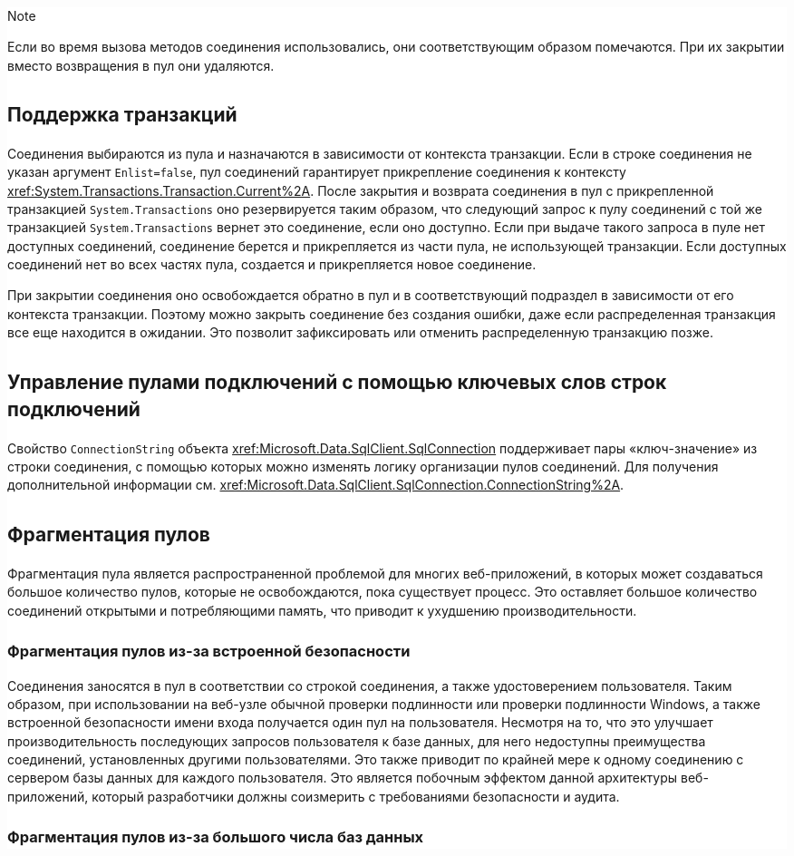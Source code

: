 > [!NOTE]
> Если во время вызова методов соединения использовались, они соответствующим образом помечаются. При их закрытии вместо возвращения в пул они удаляются.

## <a name="transaction-support"></a>Поддержка транзакций

Соединения выбираются из пула и назначаются в зависимости от контекста транзакции. Если в строке соединения не указан аргумент `Enlist=false`, пул соединений гарантирует прикрепление соединения к контексту <xref:System.Transactions.Transaction.Current%2A>. После закрытия и возврата соединения в пул с прикрепленной транзакцией `System.Transactions` оно резервируется таким образом, что следующий запрос к пулу соединений с той же транзакцией `System.Transactions` вернет это соединение, если оно доступно. Если при выдаче такого запроса в пуле нет доступных соединений, соединение берется и прикрепляется из части пула, не использующей транзакции. Если доступных соединений нет во всех частях пула, создается и прикрепляется новое соединение.

При закрытии соединения оно освобождается обратно в пул и в соответствующий подраздел в зависимости от его контекста транзакции. Поэтому можно закрыть соединение без создания ошибки, даже если распределенная транзакция все еще находится в ожидании. Это позволит зафиксировать или отменить распределенную транзакцию позже.

## <a name="control-connection-pooling-with-connection-string-keywords"></a>Управление пулами подключений с помощью ключевых слов строк подключений

Свойство `ConnectionString` объекта <xref:Microsoft.Data.SqlClient.SqlConnection> поддерживает пары «ключ-значение» из строки соединения, с помощью которых можно изменять логику организации пулов соединений. Для получения дополнительной информации см. <xref:Microsoft.Data.SqlClient.SqlConnection.ConnectionString%2A>.

## <a name="pool-fragmentation"></a>Фрагментация пулов

Фрагментация пула является распространенной проблемой для многих веб-приложений, в которых может создаваться большое количество пулов, которые не освобождаются, пока существует процесс. Это оставляет большое количество соединений открытыми и потребляющими память, что приводит к ухудшению производительности.

### <a name="pool-fragmentation-due-to-integrated-security"></a>Фрагментация пулов из-за встроенной безопасности

Соединения заносятся в пул в соответствии со строкой соединения, а также удостоверением пользователя. Таким образом, при использовании на веб-узле обычной проверки подлинности или проверки подлинности Windows, а также встроенной безопасности имени входа получается один пул на пользователя. Несмотря на то, что это улучшает производительность последующих запросов пользователя к базе данных, для него недоступны преимущества соединений, установленных другими пользователями. Это также приводит по крайней мере к одному соединению с сервером базы данных для каждого пользователя. Это является побочным эффектом данной архитектуры веб-приложений, который разработчики должны соизмерить с требованиями безопасности и аудита.

### <a name="pool-fragmentation-due-to-many-databases"></a>Фрагментация пулов из-за большого числа баз данных
